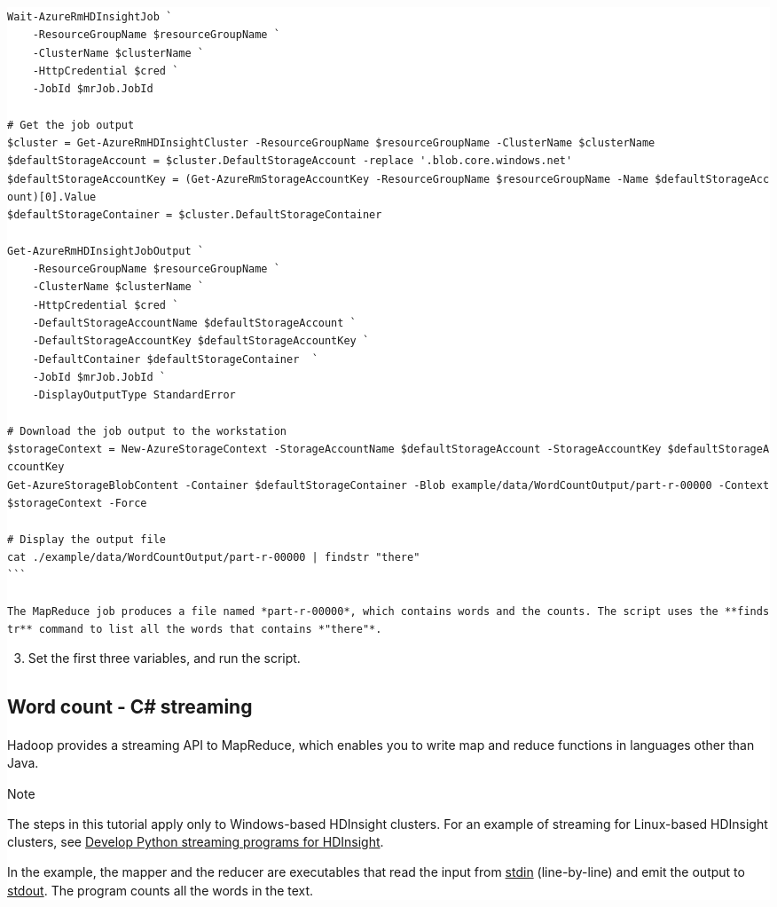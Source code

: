     Wait-AzureRmHDInsightJob `
        -ResourceGroupName $resourceGroupName `
        -ClusterName $clusterName `
        -HttpCredential $cred `
        -JobId $mrJob.JobId

    # Get the job output
    $cluster = Get-AzureRmHDInsightCluster -ResourceGroupName $resourceGroupName -ClusterName $clusterName
    $defaultStorageAccount = $cluster.DefaultStorageAccount -replace '.blob.core.windows.net'
    $defaultStorageAccountKey = (Get-AzureRmStorageAccountKey -ResourceGroupName $resourceGroupName -Name $defaultStorageAccount)[0].Value
    $defaultStorageContainer = $cluster.DefaultStorageContainer

    Get-AzureRmHDInsightJobOutput `
        -ResourceGroupName $resourceGroupName `
        -ClusterName $clusterName `
        -HttpCredential $cred `
        -DefaultStorageAccountName $defaultStorageAccount `
        -DefaultStorageAccountKey $defaultStorageAccountKey `
        -DefaultContainer $defaultStorageContainer  `
        -JobId $mrJob.JobId `
        -DisplayOutputType StandardError

    # Download the job output to the workstation
    $storageContext = New-AzureStorageContext -StorageAccountName $defaultStorageAccount -StorageAccountKey $defaultStorageAccountKey
    Get-AzureStorageBlobContent -Container $defaultStorageContainer -Blob example/data/WordCountOutput/part-r-00000 -Context $storageContext -Force

    # Display the output file
    cat ./example/data/WordCountOutput/part-r-00000 | findstr "there"
    ```

    The MapReduce job produces a file named *part-r-00000*, which contains words and the counts. The script uses the **findstr** command to list all the words that contains *"there"*.
3. Set the first three variables, and run the script.

## <a name="hdinsight-sample-csharp-streaming"></a>Word count - C# streaming
Hadoop provides a streaming API to MapReduce, which enables you to write map and reduce functions in languages other than Java.

> [!NOTE]  
> The steps in this tutorial apply only to Windows-based HDInsight clusters. For an example of streaming for Linux-based HDInsight clusters, see [Develop Python streaming programs for HDInsight](hadoop/apache-hadoop-streaming-python.md).

In the example, the mapper and the reducer are executables that read the input from [stdin][stdin-stdout-stderr] (line-by-line) and emit the output to [stdout][stdin-stdout-stderr]. The program counts all the words in the text.


[hdinsight-submit-jobs]: hadoop/submit-apache-hadoop-jobs-programmatically.md
[powershell-install-configure]: /powershell/azureps-cmdlets-docs
[hdinsight-samples]: hdinsight-run-samples.md
[hdinsight-sample-10gb-graysort]: #hdinsight-sample-10gb-graysort
[hdinsight-sample-csharp-streaming]: #hdinsight-sample-csharp-streaming
[hdinsight-sample-pi-estimator]: #hdinsight-sample-pi-estimator
[hdinsight-sample-wordcount]: #hdinsight-sample-wordcount
[hdinsight-use-hive]: hadoop/hdinsight-use-hive.md
[hdinsight-use-pig]: hadoop/hdinsight-use-pig.md
[streamreader]: https://msdn.microsoft.com/library/system.io.streamreader.aspx
[console-writeline]: https://msdn.microsoft.com/library/system.console.writeline
[stdin-stdout-stderr]: https://msdn.microsoft.com/library/3x292kth.aspx